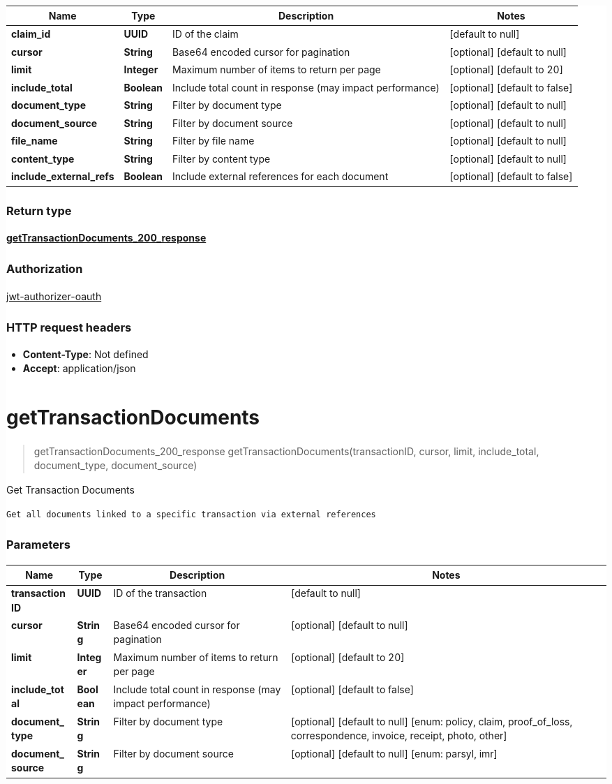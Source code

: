 |Name | Type | Description  | Notes |
|------------- | ------------- | ------------- | -------------|
| **claim\_id** | **UUID**| ID of the claim | [default to null] |
| **cursor** | **String**| Base64 encoded cursor for pagination | [optional] [default to null] |
| **limit** | **Integer**| Maximum number of items to return per page | [optional] [default to 20] |
| **include\_total** | **Boolean**| Include total count in response (may impact performance) | [optional] [default to false] |
| **document\_type** | **String**| Filter by document type | [optional] [default to null] |
| **document\_source** | **String**| Filter by document source | [optional] [default to null] |
| **file\_name** | **String**| Filter by file name | [optional] [default to null] |
| **content\_type** | **String**| Filter by content type | [optional] [default to null] |
| **include\_external\_refs** | **Boolean**| Include external references for each document | [optional] [default to false] |

### Return type

[**getTransactionDocuments_200_response**](../Models/getTransactionDocuments_200_response.md)

### Authorization

[jwt-authorizer-oauth](../README.md#jwt-authorizer-oauth)

### HTTP request headers

- **Content-Type**: Not defined
- **Accept**: application/json

<a name="getTransactionDocuments"></a>
# **getTransactionDocuments**
> getTransactionDocuments_200_response getTransactionDocuments(transactionID, cursor, limit, include\_total, document\_type, document\_source)

Get Transaction Documents

    Get all documents linked to a specific transaction via external references

### Parameters

|Name | Type | Description  | Notes |
|------------- | ------------- | ------------- | -------------|
| **transactionID** | **UUID**| ID of the transaction | [default to null] |
| **cursor** | **String**| Base64 encoded cursor for pagination | [optional] [default to null] |
| **limit** | **Integer**| Maximum number of items to return per page | [optional] [default to 20] |
| **include\_total** | **Boolean**| Include total count in response (may impact performance) | [optional] [default to false] |
| **document\_type** | **String**| Filter by document type | [optional] [default to null] [enum: policy, claim, proof_of_loss, correspondence, invoice, receipt, photo, other] |
| **document\_source** | **String**| Filter by document source | [optional] [default to null] [enum: parsyl, imr] |
